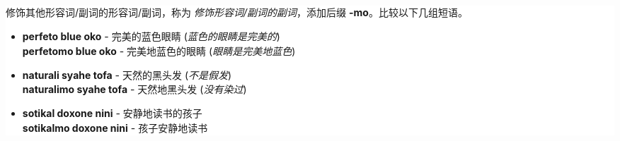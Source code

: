 <p>修饰其他形容词/副词的形容词/副词，称为 <em>修饰形容词/副词的副词</em>，添加后缀 <strong>-mo</strong>。比较以下几组短语。</p>
<ul>
	<li>
		<p><strong>perfeto blue oko</strong> - 完美的蓝色眼睛 (<em>蓝色的眼睛是完美的</em>)<br />
			<strong>perfetomo blue oko</strong> - 完美地蓝色的眼睛 (<em>眼睛是完美地蓝色</em>)
		</p>
	</li>
	<li>
		<p><strong>naturali syahe tofa</strong> - 天然的黑头发 (<em>不是假发</em>)<br />
			<strong>naturalimo syahe tofa</strong> - 天然地黑头发 (<em>没有染过</em>)
		</p>
	</li>
	<li>
		<p><strong>sotikal doxone nini</strong> - 安静地读书的孩子<br />
			<strong>sotikalmo doxone nini</strong> - 孩子安静地读书
		</p>
	</li>
</ul>
<p></p>
